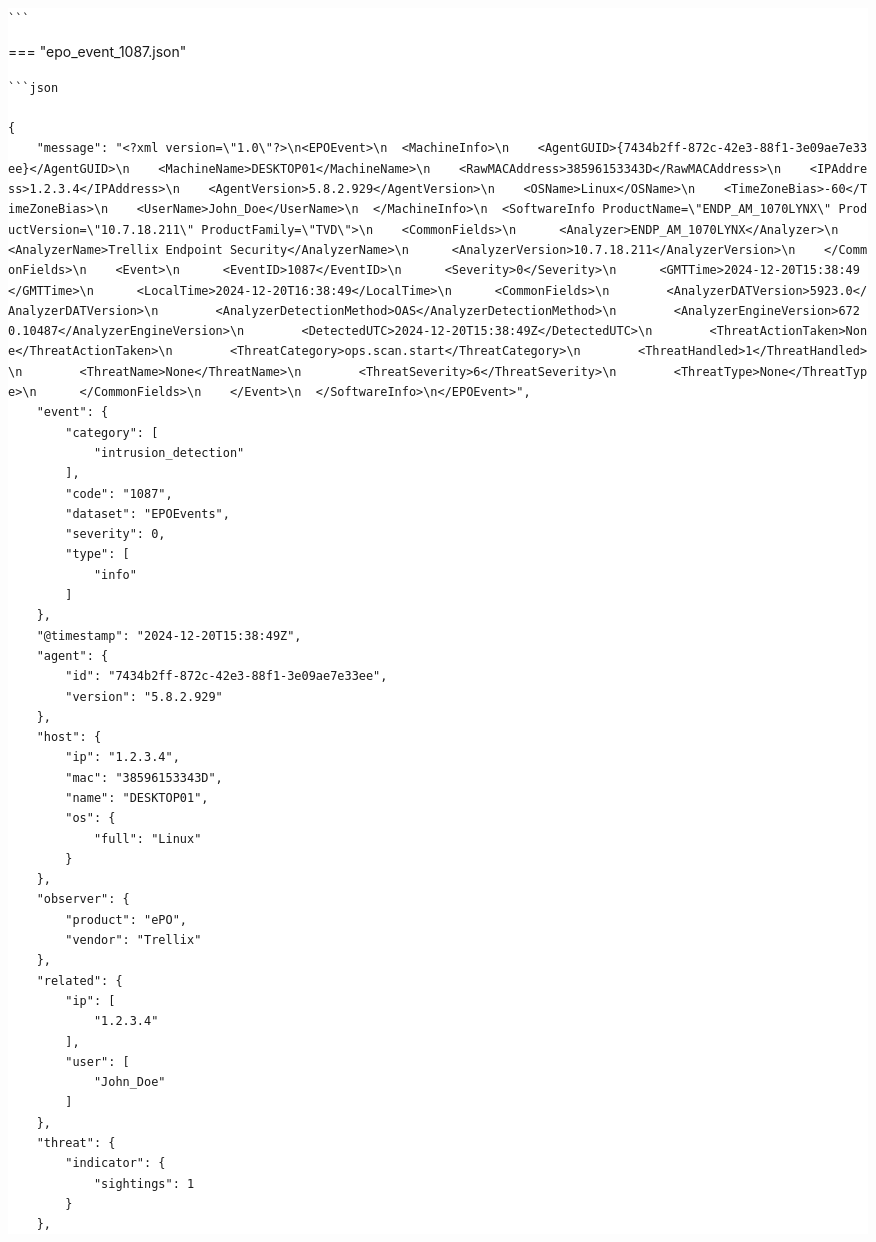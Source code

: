 	```


=== "epo_event_1087.json"

    ```json
	
    {
        "message": "<?xml version=\"1.0\"?>\n<EPOEvent>\n  <MachineInfo>\n    <AgentGUID>{7434b2ff-872c-42e3-88f1-3e09ae7e33ee}</AgentGUID>\n    <MachineName>DESKTOP01</MachineName>\n    <RawMACAddress>38596153343D</RawMACAddress>\n    <IPAddress>1.2.3.4</IPAddress>\n    <AgentVersion>5.8.2.929</AgentVersion>\n    <OSName>Linux</OSName>\n    <TimeZoneBias>-60</TimeZoneBias>\n    <UserName>John_Doe</UserName>\n  </MachineInfo>\n  <SoftwareInfo ProductName=\"ENDP_AM_1070LYNX\" ProductVersion=\"10.7.18.211\" ProductFamily=\"TVD\">\n    <CommonFields>\n      <Analyzer>ENDP_AM_1070LYNX</Analyzer>\n      <AnalyzerName>Trellix Endpoint Security</AnalyzerName>\n      <AnalyzerVersion>10.7.18.211</AnalyzerVersion>\n    </CommonFields>\n    <Event>\n      <EventID>1087</EventID>\n      <Severity>0</Severity>\n      <GMTTime>2024-12-20T15:38:49</GMTTime>\n      <LocalTime>2024-12-20T16:38:49</LocalTime>\n      <CommonFields>\n        <AnalyzerDATVersion>5923.0</AnalyzerDATVersion>\n        <AnalyzerDetectionMethod>OAS</AnalyzerDetectionMethod>\n        <AnalyzerEngineVersion>6720.10487</AnalyzerEngineVersion>\n        <DetectedUTC>2024-12-20T15:38:49Z</DetectedUTC>\n        <ThreatActionTaken>None</ThreatActionTaken>\n        <ThreatCategory>ops.scan.start</ThreatCategory>\n        <ThreatHandled>1</ThreatHandled>\n        <ThreatName>None</ThreatName>\n        <ThreatSeverity>6</ThreatSeverity>\n        <ThreatType>None</ThreatType>\n      </CommonFields>\n    </Event>\n  </SoftwareInfo>\n</EPOEvent>",
        "event": {
            "category": [
                "intrusion_detection"
            ],
            "code": "1087",
            "dataset": "EPOEvents",
            "severity": 0,
            "type": [
                "info"
            ]
        },
        "@timestamp": "2024-12-20T15:38:49Z",
        "agent": {
            "id": "7434b2ff-872c-42e3-88f1-3e09ae7e33ee",
            "version": "5.8.2.929"
        },
        "host": {
            "ip": "1.2.3.4",
            "mac": "38596153343D",
            "name": "DESKTOP01",
            "os": {
                "full": "Linux"
            }
        },
        "observer": {
            "product": "ePO",
            "vendor": "Trellix"
        },
        "related": {
            "ip": [
                "1.2.3.4"
            ],
            "user": [
                "John_Doe"
            ]
        },
        "threat": {
            "indicator": {
                "sightings": 1
            }
        },